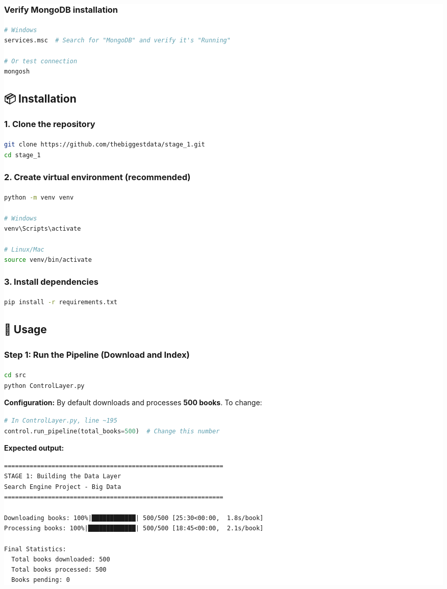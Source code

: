 ### Verify MongoDB installation
```bash
# Windows
services.msc  # Search for "MongoDB" and verify it's "Running"

# Or test connection
mongosh
```

## 📦 Installation

### 1. Clone the repository
```bash
git clone https://github.com/thebiggestdata/stage_1.git
cd stage_1
```

### 2. Create virtual environment (recommended)
```bash
python -m venv venv

# Windows
venv\Scripts\activate

# Linux/Mac
source venv/bin/activate
```

### 3. Install dependencies
```bash
pip install -r requirements.txt
```

## 🚀 Usage

### Step 1: Run the Pipeline (Download and Index)

```bash
cd src
python ControlLayer.py
```

**Configuration:**
By default downloads and processes **500 books**. To change:

```python
# In ControlLayer.py, line ~195
control.run_pipeline(total_books=500)  # Change this number
```

**Expected output:**
```
============================================================
STAGE 1: Building the Data Layer
Search Engine Project - Big Data
============================================================

Downloading books: 100%|████████████| 500/500 [25:30<00:00,  1.8s/book]
Processing books: 100%|█████████████| 500/500 [18:45<00:00,  2.1s/book]

Final Statistics:
  Total books downloaded: 500
  Total books processed: 500
  Books pending: 0

```